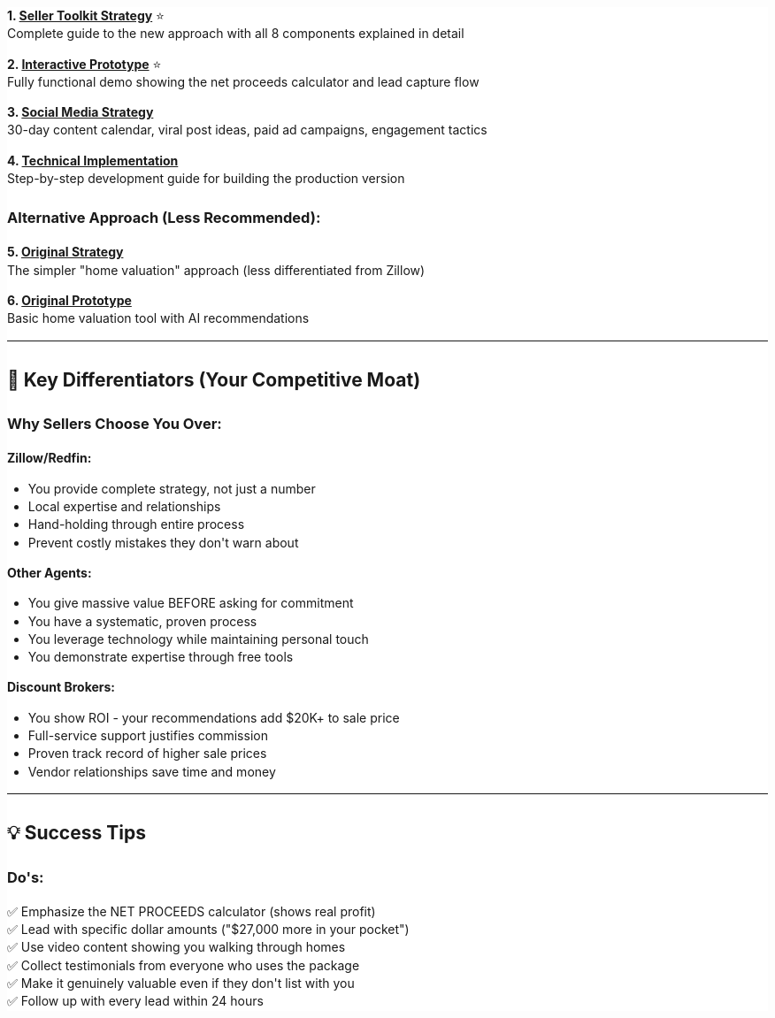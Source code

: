 **1. [Seller Toolkit Strategy](computer:///mnt/user-data/outputs/seller_toolkit_strategy.md)** ⭐  
Complete guide to the new approach with all 8 components explained in detail

**2. [Interactive Prototype](computer:///mnt/user-data/outputs/seller_toolkit_prototype.html)** ⭐  
Fully functional demo showing the net proceeds calculator and lead capture flow

**3. [Social Media Strategy](computer:///mnt/user-data/outputs/social_media_strategy.md)**  
30-day content calendar, viral post ideas, paid ad campaigns, engagement tactics

**4. [Technical Implementation](computer:///mnt/user-data/outputs/technical_implementation.md)**  
Step-by-step development guide for building the production version

### Alternative Approach (Less Recommended):

**5. [Original Strategy](computer:///mnt/user-data/outputs/ai_realtor_strategy.md)**  
The simpler "home valuation" approach (less differentiated from Zillow)

**6. [Original Prototype](computer:///mnt/user-data/outputs/home_value_ai_prototype.html)**  
Basic home valuation tool with AI recommendations

---

## 🎯 Key Differentiators (Your Competitive Moat)

### Why Sellers Choose You Over:

**Zillow/Redfin:**
- You provide complete strategy, not just a number
- Local expertise and relationships
- Hand-holding through entire process
- Prevent costly mistakes they don't warn about

**Other Agents:**
- You give massive value BEFORE asking for commitment
- You have a systematic, proven process
- You leverage technology while maintaining personal touch
- You demonstrate expertise through free tools

**Discount Brokers:**
- You show ROI - your recommendations add $20K+ to sale price
- Full-service support justifies commission
- Proven track record of higher sale prices
- Vendor relationships save time and money

---

## 💡 Success Tips

### Do's:
✅ Emphasize the NET PROCEEDS calculator (shows real profit)  
✅ Lead with specific dollar amounts ("$27,000 more in your pocket")  
✅ Use video content showing you walking through homes  
✅ Collect testimonials from everyone who uses the package  
✅ Make it genuinely valuable even if they don't list with you  
✅ Follow up with every lead within 24 hours  

